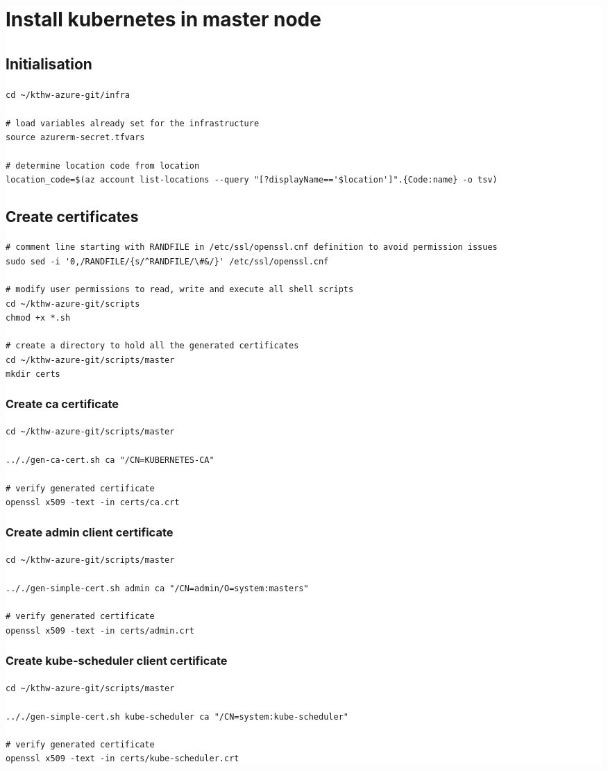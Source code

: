 # Install kubernetes in master node

## Initialisation
```
cd ~/kthw-azure-git/infra

# load variables already set for the infrastructure
source azurerm-secret.tfvars

# determine location code from location
location_code=$(az account list-locations --query "[?displayName=='$location']".{Code:name} -o tsv)
```

## Create certificates
```
# comment line starting with RANDFILE in /etc/ssl/openssl.cnf definition to avoid permission issues
sudo sed -i '0,/RANDFILE/{s/^RANDFILE/\#&/}' /etc/ssl/openssl.cnf

# modify user permissions to read, write and execute all shell scripts
cd ~/kthw-azure-git/scripts
chmod +x *.sh

# create a directory to hold all the generated certificates
cd ~/kthw-azure-git/scripts/master
mkdir certs
```

### Create ca certificate
```
cd ~/kthw-azure-git/scripts/master

.././gen-ca-cert.sh ca "/CN=KUBERNETES-CA"

# verify generated certificate
openssl x509 -text -in certs/ca.crt
```

### Create admin client certificate
```
cd ~/kthw-azure-git/scripts/master

.././gen-simple-cert.sh admin ca "/CN=admin/O=system:masters"

# verify generated certificate
openssl x509 -text -in certs/admin.crt
```

### Create kube-scheduler client certificate
```
cd ~/kthw-azure-git/scripts/master

.././gen-simple-cert.sh kube-scheduler ca "/CN=system:kube-scheduler"

# verify generated certificate
openssl x509 -text -in certs/kube-scheduler.crt
```
